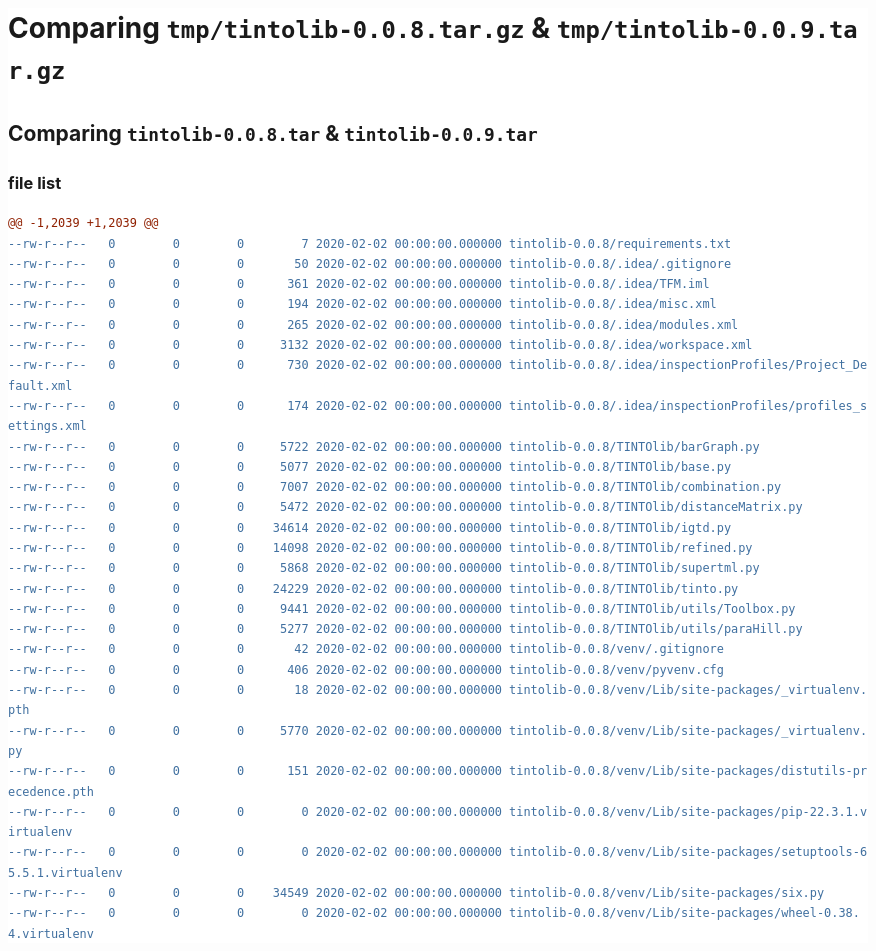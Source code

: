 # Comparing `tmp/tintolib-0.0.8.tar.gz` & `tmp/tintolib-0.0.9.tar.gz`

## Comparing `tintolib-0.0.8.tar` & `tintolib-0.0.9.tar`

### file list

```diff
@@ -1,2039 +1,2039 @@
--rw-r--r--   0        0        0        7 2020-02-02 00:00:00.000000 tintolib-0.0.8/requirements.txt
--rw-r--r--   0        0        0       50 2020-02-02 00:00:00.000000 tintolib-0.0.8/.idea/.gitignore
--rw-r--r--   0        0        0      361 2020-02-02 00:00:00.000000 tintolib-0.0.8/.idea/TFM.iml
--rw-r--r--   0        0        0      194 2020-02-02 00:00:00.000000 tintolib-0.0.8/.idea/misc.xml
--rw-r--r--   0        0        0      265 2020-02-02 00:00:00.000000 tintolib-0.0.8/.idea/modules.xml
--rw-r--r--   0        0        0     3132 2020-02-02 00:00:00.000000 tintolib-0.0.8/.idea/workspace.xml
--rw-r--r--   0        0        0      730 2020-02-02 00:00:00.000000 tintolib-0.0.8/.idea/inspectionProfiles/Project_Default.xml
--rw-r--r--   0        0        0      174 2020-02-02 00:00:00.000000 tintolib-0.0.8/.idea/inspectionProfiles/profiles_settings.xml
--rw-r--r--   0        0        0     5722 2020-02-02 00:00:00.000000 tintolib-0.0.8/TINTOlib/barGraph.py
--rw-r--r--   0        0        0     5077 2020-02-02 00:00:00.000000 tintolib-0.0.8/TINTOlib/base.py
--rw-r--r--   0        0        0     7007 2020-02-02 00:00:00.000000 tintolib-0.0.8/TINTOlib/combination.py
--rw-r--r--   0        0        0     5472 2020-02-02 00:00:00.000000 tintolib-0.0.8/TINTOlib/distanceMatrix.py
--rw-r--r--   0        0        0    34614 2020-02-02 00:00:00.000000 tintolib-0.0.8/TINTOlib/igtd.py
--rw-r--r--   0        0        0    14098 2020-02-02 00:00:00.000000 tintolib-0.0.8/TINTOlib/refined.py
--rw-r--r--   0        0        0     5868 2020-02-02 00:00:00.000000 tintolib-0.0.8/TINTOlib/supertml.py
--rw-r--r--   0        0        0    24229 2020-02-02 00:00:00.000000 tintolib-0.0.8/TINTOlib/tinto.py
--rw-r--r--   0        0        0     9441 2020-02-02 00:00:00.000000 tintolib-0.0.8/TINTOlib/utils/Toolbox.py
--rw-r--r--   0        0        0     5277 2020-02-02 00:00:00.000000 tintolib-0.0.8/TINTOlib/utils/paraHill.py
--rw-r--r--   0        0        0       42 2020-02-02 00:00:00.000000 tintolib-0.0.8/venv/.gitignore
--rw-r--r--   0        0        0      406 2020-02-02 00:00:00.000000 tintolib-0.0.8/venv/pyvenv.cfg
--rw-r--r--   0        0        0       18 2020-02-02 00:00:00.000000 tintolib-0.0.8/venv/Lib/site-packages/_virtualenv.pth
--rw-r--r--   0        0        0     5770 2020-02-02 00:00:00.000000 tintolib-0.0.8/venv/Lib/site-packages/_virtualenv.py
--rw-r--r--   0        0        0      151 2020-02-02 00:00:00.000000 tintolib-0.0.8/venv/Lib/site-packages/distutils-precedence.pth
--rw-r--r--   0        0        0        0 2020-02-02 00:00:00.000000 tintolib-0.0.8/venv/Lib/site-packages/pip-22.3.1.virtualenv
--rw-r--r--   0        0        0        0 2020-02-02 00:00:00.000000 tintolib-0.0.8/venv/Lib/site-packages/setuptools-65.5.1.virtualenv
--rw-r--r--   0        0        0    34549 2020-02-02 00:00:00.000000 tintolib-0.0.8/venv/Lib/site-packages/six.py
--rw-r--r--   0        0        0        0 2020-02-02 00:00:00.000000 tintolib-0.0.8/venv/Lib/site-packages/wheel-0.38.4.virtualenv
```